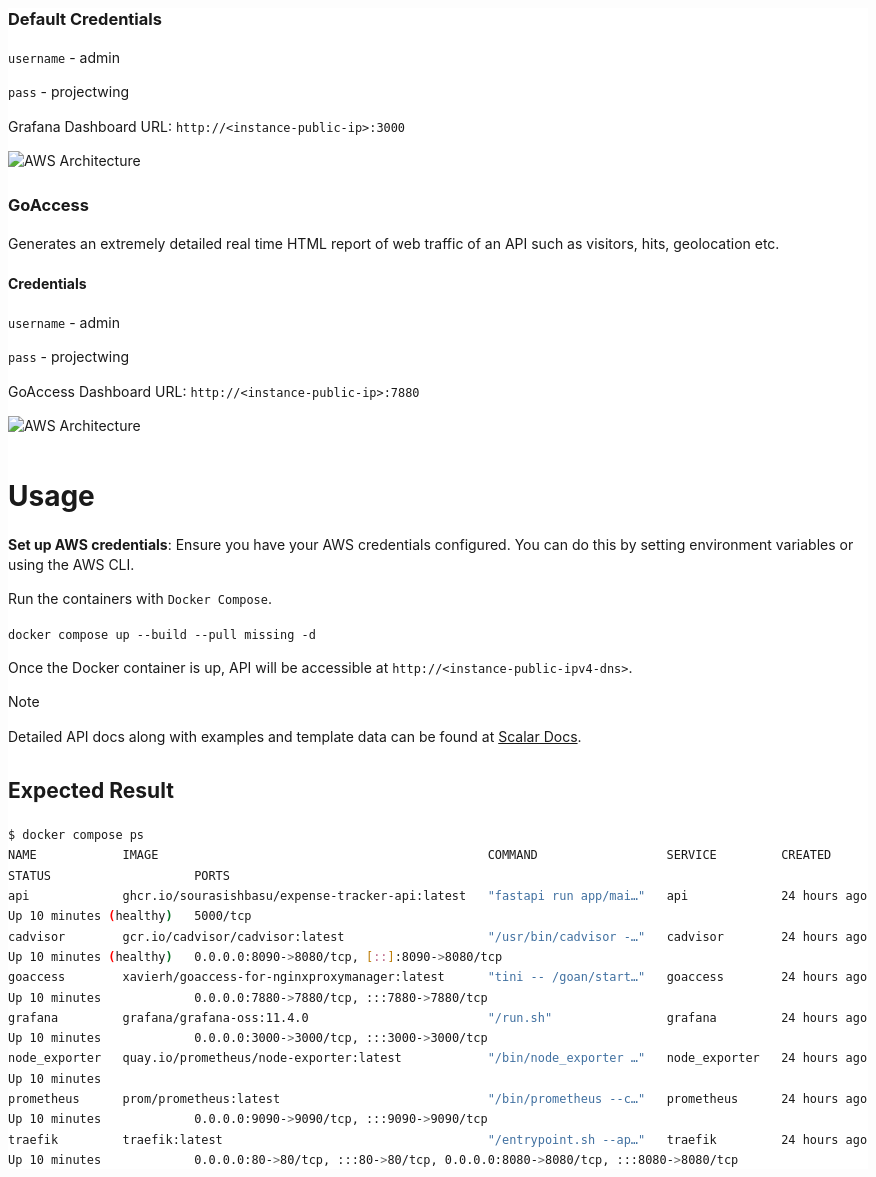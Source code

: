 ### Default Credentials
`username` - admin

`pass` - projectwing

Grafana Dashboard URL: `http://<instance-public-ip>:3000`

<img alt="AWS Architecture" src="./assets/grafana.png">

### GoAccess

Generates an extremely detailed real time HTML report of web traffic of an API such as visitors, hits, geolocation etc.

#### Credentials

`username` - admin

`pass` - projectwing

GoAccess Dashboard URL: `http://<instance-public-ip>:7880`

<img alt="AWS Architecture" src="./assets/goaccess.png">

# Usage

**Set up AWS credentials**:
   Ensure you have your AWS credentials configured. You can do this by setting environment variables or using the AWS CLI.

Run the containers with `Docker Compose`.

```
docker compose up --build --pull missing -d
```

Once the Docker container is up, API will be accessible at `http://<instance-public-ipv4-dns>`.

> [!NOTE]
> Detailed API docs along with examples and template data can be found at [Scalar Docs](https://expense-tracker.apidocumentation.com/).


## Expected Result

```bash
$ docker compose ps
NAME            IMAGE                                              COMMAND                  SERVICE         CREATED        STATUS                    PORTS
api             ghcr.io/sourasishbasu/expense-tracker-api:latest   "fastapi run app/mai…"   api             24 hours ago   Up 10 minutes (healthy)   5000/tcp
cadvisor        gcr.io/cadvisor/cadvisor:latest                    "/usr/bin/cadvisor -…"   cadvisor        24 hours ago   Up 10 minutes (healthy)   0.0.0.0:8090->8080/tcp, [::]:8090->8080/tcp
goaccess        xavierh/goaccess-for-nginxproxymanager:latest      "tini -- /goan/start…"   goaccess        24 hours ago   Up 10 minutes             0.0.0.0:7880->7880/tcp, :::7880->7880/tcp
grafana         grafana/grafana-oss:11.4.0                         "/run.sh"                grafana         24 hours ago   Up 10 minutes             0.0.0.0:3000->3000/tcp, :::3000->3000/tcp
node_exporter   quay.io/prometheus/node-exporter:latest            "/bin/node_exporter …"   node_exporter   24 hours ago   Up 10 minutes
prometheus      prom/prometheus:latest                             "/bin/prometheus --c…"   prometheus      24 hours ago   Up 10 minutes             0.0.0.0:9090->9090/tcp, :::9090->9090/tcp
traefik         traefik:latest                                     "/entrypoint.sh --ap…"   traefik         24 hours ago   Up 10 minutes             0.0.0.0:80->80/tcp, :::80->80/tcp, 0.0.0.0:8080->8080/tcp, :::8080->8080/tcp
```
